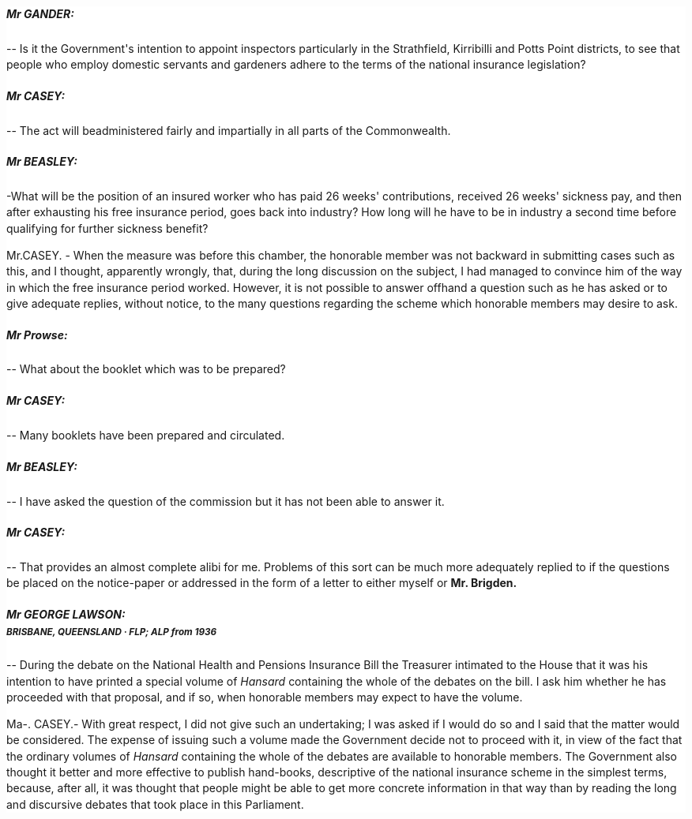 ##### Mr GANDER:

-- Is it the Government's intention to appoint inspectors particularly in the Strathfield, Kirribilli and Potts Point districts, to see that people who employ domestic servants and gardeners adhere to the terms of the national insurance legislation? 

##### Mr CASEY:

-- The act will beadministered fairly and impartially in all parts of the Commonwealth. 

##### Mr BEASLEY:

-What will be the position of an insured worker who has paid 26 weeks' contributions, received 26 weeks' sickness pay, and then after exhausting his free insurance period, goes back into industry? How long will he have to be in industry a second time before qualifying for further sickness benefit? 

Mr.CASEY. - When the measure was before this chamber, the honorable member was not backward in submitting cases such as this, and I thought, apparently wrongly, that, during the long discussion on the subject, I had managed to convince him of the way in which the free insurance period worked. However, it is not possible to answer offhand a question such as he has asked or to give adequate replies, without notice, to the many questions regarding the scheme which honorable members may desire to ask. 

##### Mr Prowse:

-- What about the booklet which was to be prepared? 

##### Mr CASEY:

-- Many booklets have been prepared and circulated. 

##### Mr BEASLEY:

-- I have asked the question of the commission but it has not been able to answer it. 

##### Mr CASEY:

-- That provides an almost complete alibi for me. Problems of this sort can be much more adequately replied to if the questions be placed on the notice-paper or addressed in the form of a letter to either myself or  **Mr. Brigden.** 

##### Mr GEORGE LAWSON:<br><small class="text-muted">BRISBANE, QUEENSLAND &middot; FLP; ALP from 1936</small>

-- During the debate on the National Health and Pensions Insurance Bill the Treasurer intimated to the House that it was his intention to have printed a special volume of  *Hansard*  containing the whole of the debates on the bill. I ask him whether he has proceeded with that proposal, and if so, when honorable members may expect to have the volume. 

Ma-. CASEY.- With great respect, I did not give such an undertaking; I was asked if I would do so and I said that the matter would be considered. The expense of issuing such a volume made the Government decide not to proceed with it, in view of the fact that the ordinary volumes of  *Hansard*  containing the whole of the debates are available to honorable members. The Government also thought it better and more effective to publish hand-books, descriptive of the national insurance scheme in the simplest terms, because, after all, it was thought that people might be able to get more concrete information in that way than by reading the long and discursive debates that took place in this Parliament. 
